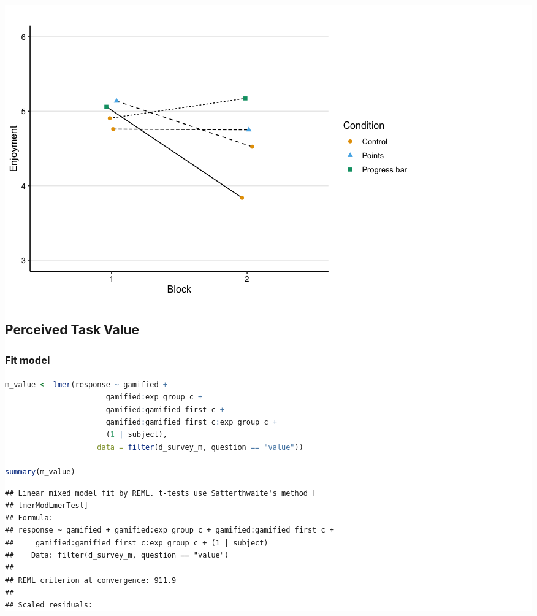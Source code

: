 ![](04_analyse_survey_files/figure-gfm/unnamed-chunk-15-1.png)

## Perceived Task Value

### Fit model

``` r
m_value <- lmer(response ~ gamified +
                       gamified:exp_group_c +
                       gamified:gamified_first_c +
                       gamified:gamified_first_c:exp_group_c +
                       (1 | subject),
                     data = filter(d_survey_m, question == "value"))

summary(m_value)
```

    ## Linear mixed model fit by REML. t-tests use Satterthwaite's method [
    ## lmerModLmerTest]
    ## Formula: 
    ## response ~ gamified + gamified:exp_group_c + gamified:gamified_first_c +  
    ##     gamified:gamified_first_c:exp_group_c + (1 | subject)
    ##    Data: filter(d_survey_m, question == "value")
    ## 
    ## REML criterion at convergence: 911.9
    ## 
    ## Scaled residuals: 